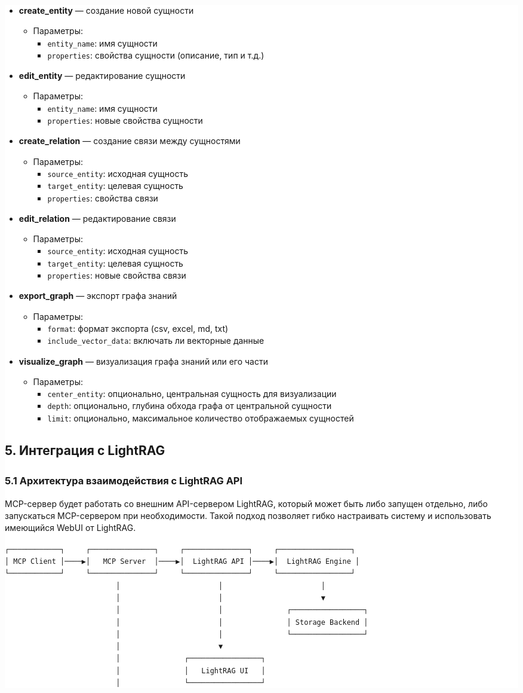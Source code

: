 - **create_entity** — создание новой сущности
  - Параметры:
    - `entity_name`: имя сущности
    - `properties`: свойства сущности (описание, тип и т.д.)

- **edit_entity** — редактирование сущности
  - Параметры:
    - `entity_name`: имя сущности
    - `properties`: новые свойства сущности

- **create_relation** — создание связи между сущностями
  - Параметры:
    - `source_entity`: исходная сущность
    - `target_entity`: целевая сущность
    - `properties`: свойства связи

- **edit_relation** — редактирование связи
  - Параметры:
    - `source_entity`: исходная сущность
    - `target_entity`: целевая сущность
    - `properties`: новые свойства связи

- **export_graph** — экспорт графа знаний
  - Параметры:
    - `format`: формат экспорта (csv, excel, md, txt)
    - `include_vector_data`: включать ли векторные данные

- **visualize_graph** — визуализация графа знаний или его части
  - Параметры:
    - `center_entity`: опционально, центральная сущность для визуализации
    - `depth`: опционально, глубина обхода графа от центральной сущности
    - `limit`: опционально, максимальное количество отображаемых сущностей

## 5. Интеграция с LightRAG

### 5.1 Архитектура взаимодействия с LightRAG API

MCP-сервер будет работать со внешним API-сервером LightRAG, который может быть либо запущен отдельно, либо запускаться MCP-сервером при необходимости. Такой подход позволяет гибко настраивать систему и использовать имеющийся WebUI от LightRAG.

```
┌────────────┐     ┌───────────────┐     ┌───────────────┐     ┌─────────────────┐
│ MCP Client │────▶│   MCP Server  │────▶│  LightRAG API │────▶│  LightRAG Engine │
└────────────┘     └───────────────┘     └───────────────┘     └─────────────────┘
                          │                       │                       │
                          │                       │                       ▼
                          │                       │               ┌─────────────────┐
                          │                       │               │ Storage Backend │
                          │                       │               └─────────────────┘
                          │                       ▼
                          │               ┌─────────────────┐
                          │               │   LightRAG UI   │
                          │               └─────────────────┘
```
